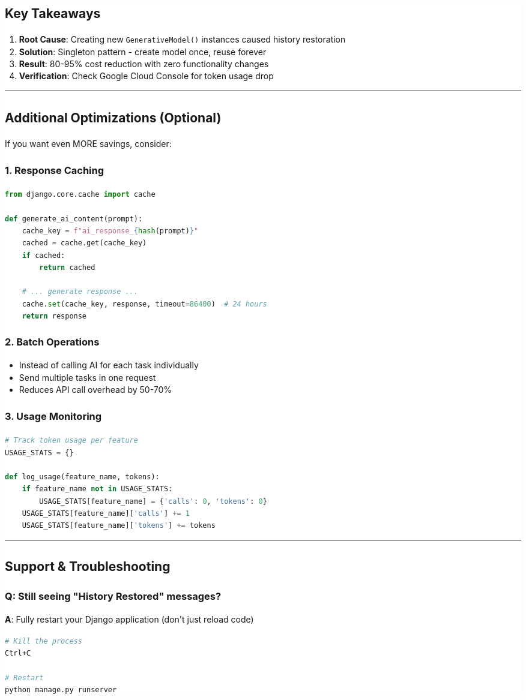 
## Key Takeaways

1. **Root Cause**: Creating new `GenerativeModel()` instances caused history restoration
2. **Solution**: Singleton pattern - create model once, reuse forever
3. **Result**: 80-95% cost reduction with zero functionality changes
4. **Verification**: Check Google Cloud Console for token usage drop

---

## Additional Optimizations (Optional)

If you want even MORE savings, consider:

### 1. Response Caching
```python
from django.core.cache import cache

def generate_ai_content(prompt):
    cache_key = f"ai_response_{hash(prompt)}"
    cached = cache.get(cache_key)
    if cached:
        return cached
    
    # ... generate response ...
    cache.set(cache_key, response, timeout=86400)  # 24 hours
    return response
```

### 2. Batch Operations
- Instead of calling AI for each task individually
- Send multiple tasks in one request
- Reduces API call overhead by 50-70%

### 3. Usage Monitoring
```python
# Track token usage per feature
USAGE_STATS = {}

def log_usage(feature_name, tokens):
    if feature_name not in USAGE_STATS:
        USAGE_STATS[feature_name] = {'calls': 0, 'tokens': 0}
    USAGE_STATS[feature_name]['calls'] += 1
    USAGE_STATS[feature_name]['tokens'] += tokens
```

---

## Support & Troubleshooting

### Q: Still seeing "History Restored" messages?
**A**: Fully restart your Django application (don't just reload code)
```bash
# Kill the process
Ctrl+C

# Restart
python manage.py runserver
```
